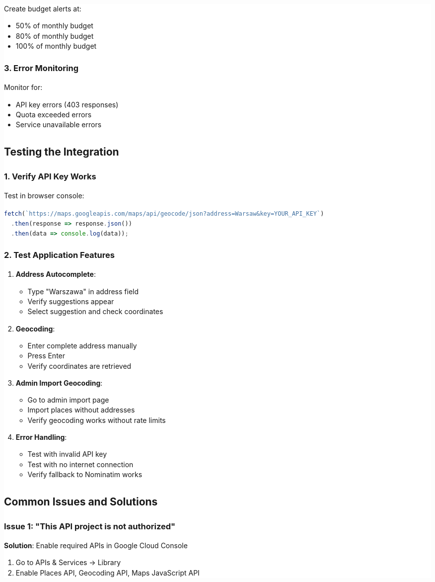 Create budget alerts at:
- 50% of monthly budget
- 80% of monthly budget
- 100% of monthly budget

### 3. Error Monitoring

Monitor for:
- API key errors (403 responses)
- Quota exceeded errors
- Service unavailable errors

## Testing the Integration

### 1. Verify API Key Works

Test in browser console:
```javascript
fetch(`https://maps.googleapis.com/maps/api/geocode/json?address=Warsaw&key=YOUR_API_KEY`)
  .then(response => response.json())
  .then(data => console.log(data));
```

### 2. Test Application Features

1. **Address Autocomplete**:
   - Type "Warszawa" in address field
   - Verify suggestions appear
   - Select suggestion and check coordinates

2. **Geocoding**:
   - Enter complete address manually
   - Press Enter
   - Verify coordinates are retrieved

3. **Admin Import Geocoding**:
   - Go to admin import page
   - Import places without addresses
   - Verify geocoding works without rate limits

4. **Error Handling**:
   - Test with invalid API key
   - Test with no internet connection
   - Verify fallback to Nominatim works

## Common Issues and Solutions

### Issue 1: "This API project is not authorized"

**Solution**: Enable required APIs in Google Cloud Console
1. Go to APIs & Services → Library
2. Enable Places API, Geocoding API, Maps JavaScript API
